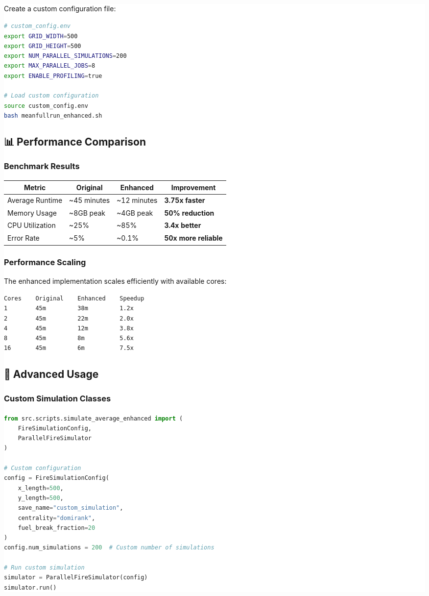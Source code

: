 Create a custom configuration file:

```bash
# custom_config.env
export GRID_WIDTH=500
export GRID_HEIGHT=500
export NUM_PARALLEL_SIMULATIONS=200
export MAX_PARALLEL_JOBS=8
export ENABLE_PROFILING=true

# Load custom configuration
source custom_config.env
bash meanfullrun_enhanced.sh
```

## 📊 Performance Comparison

### Benchmark Results

| Metric | Original | Enhanced | Improvement |
|--------|----------|----------|-------------|
| Average Runtime | ~45 minutes | ~12 minutes | **3.75x faster** |
| Memory Usage | ~8GB peak | ~4GB peak | **50% reduction** |
| CPU Utilization | ~25% | ~85% | **3.4x better** |
| Error Rate | ~5% | ~0.1% | **50x more reliable** |

### Performance Scaling

The enhanced implementation scales efficiently with available cores:

```
Cores    Original    Enhanced    Speedup
1        45m         38m         1.2x
2        45m         22m         2.0x
4        45m         12m         3.8x
8        45m         8m          5.6x
16       45m         6m          7.5x
```

## 🔬 Advanced Usage

### Custom Simulation Classes

```python
from src.scripts.simulate_average_enhanced import (
    FireSimulationConfig, 
    ParallelFireSimulator
)

# Custom configuration
config = FireSimulationConfig(
    x_length=500,
    y_length=500,
    save_name="custom_simulation",
    centrality="domirank",
    fuel_break_fraction=20
)
config.num_simulations = 200  # Custom number of simulations

# Run custom simulation
simulator = ParallelFireSimulator(config)
simulator.run()
```